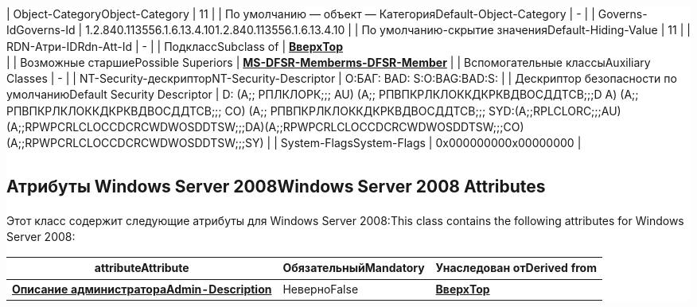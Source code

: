 | <span data-ttu-id="5325d-467">Object-Category</span><span class="sxs-lookup"><span data-stu-id="5325d-467">Object-Category</span></span>             | <span data-ttu-id="5325d-468">1</span><span class="sxs-lookup"><span data-stu-id="5325d-468">1</span></span>                                                                                                                                |
| <span data-ttu-id="5325d-469">По умолчанию — объект — Категория</span><span class="sxs-lookup"><span data-stu-id="5325d-469">Default-Object-Category</span></span>     | \-                                                                                                                               |
| <span data-ttu-id="5325d-470">Governs-Id</span><span class="sxs-lookup"><span data-stu-id="5325d-470">Governs-Id</span></span>                  | <span data-ttu-id="5325d-471">1.2.840.113556.1.6.13.4.10</span><span class="sxs-lookup"><span data-stu-id="5325d-471">1.2.840.113556.1.6.13.4.10</span></span>                                                                                                       |
| <span data-ttu-id="5325d-472">По умолчанию-скрытие значения</span><span class="sxs-lookup"><span data-stu-id="5325d-472">Default-Hiding-Value</span></span>        | <span data-ttu-id="5325d-473">1</span><span class="sxs-lookup"><span data-stu-id="5325d-473">1</span></span>                                                                                                                                |
| <span data-ttu-id="5325d-474">RDN-Атри-ID</span><span class="sxs-lookup"><span data-stu-id="5325d-474">Rdn-Att-Id</span></span>                  | \-                                                                                                                               |
| <span data-ttu-id="5325d-475">Подкласс</span><span class="sxs-lookup"><span data-stu-id="5325d-475">Subclass of</span></span>                 | [<span data-ttu-id="5325d-476">**Вверх**</span><span class="sxs-lookup"><span data-stu-id="5325d-476">**Top**</span></span>](c-top.md)<br/>                                                                                                  |
| <span data-ttu-id="5325d-477">Возможные старшие</span><span class="sxs-lookup"><span data-stu-id="5325d-477">Possible Superiors</span></span>          | [<span data-ttu-id="5325d-478">**MS-DFSR-Member**</span><span class="sxs-lookup"><span data-stu-id="5325d-478">**ms-DFSR-Member**</span></span>](c-msdfsr-member.md)                                                                                        |
| <span data-ttu-id="5325d-479">Вспомогательные классы</span><span class="sxs-lookup"><span data-stu-id="5325d-479">Auxiliary Classes</span></span>           | \-                                                                                                                               |
| <span data-ttu-id="5325d-480">NT-Security-дескриптор</span><span class="sxs-lookup"><span data-stu-id="5325d-480">NT-Security-Descriptor</span></span>      | <span data-ttu-id="5325d-481">О:БАГ: BAD: S:</span><span class="sxs-lookup"><span data-stu-id="5325d-481">O:BAG:BAD:S:</span></span>                                                                                                                     |
| <span data-ttu-id="5325d-482">Дескриптор безопасности по умолчанию</span><span class="sxs-lookup"><span data-stu-id="5325d-482">Default Security Descriptor</span></span> | <span data-ttu-id="5325d-483">D: (A;; РПЛКЛОРК;;; AU) (A;; РПВПКРЛКЛОККДКРКВДВОСДДТСВ;;;D А) (A;; РПВПКРЛКЛОККДКРКВДВОСДДТСВ;;; CO) (A;; РПВПКРЛКЛОККДКРКВДВОСДДТСВ;;; SY</span><span class="sxs-lookup"><span data-stu-id="5325d-483">D:(A;;RPLCLORC;;;AU)(A;;RPWPCRLCLOCCDCRCWDWOSDDTSW;;;DA)(A;;RPWPCRLCLOCCDCRCWDWOSDDTSW;;;CO)(A;;RPWPCRLCLOCCDCRCWDWOSDDTSW;;;SY)</span></span> |
| <span data-ttu-id="5325d-484">System-Flags</span><span class="sxs-lookup"><span data-stu-id="5325d-484">System-Flags</span></span>                | <span data-ttu-id="5325d-485">0x00000000</span><span class="sxs-lookup"><span data-stu-id="5325d-485">0x00000000</span></span>                                                                                                                       |



## <a name="windows-server-2008-attributes"></a><span data-ttu-id="5325d-486">Атрибуты Windows Server 2008</span><span class="sxs-lookup"><span data-stu-id="5325d-486">Windows Server 2008 Attributes</span></span>

<span data-ttu-id="5325d-487">Этот класс содержит следующие атрибуты для Windows Server 2008:</span><span class="sxs-lookup"><span data-stu-id="5325d-487">This class contains the following attributes for Windows Server 2008:</span></span>



| <span data-ttu-id="5325d-488">attribute</span><span class="sxs-lookup"><span data-stu-id="5325d-488">Attribute</span></span>                                                                      | <span data-ttu-id="5325d-489">Обязательный</span><span class="sxs-lookup"><span data-stu-id="5325d-489">Mandatory</span></span> | <span data-ttu-id="5325d-490">Унаследован от</span><span class="sxs-lookup"><span data-stu-id="5325d-490">Derived from</span></span>                    |
|--------------------------------------------------------------------------------|-----------|---------------------------------|
| [<span data-ttu-id="5325d-491">**Описание администратора**</span><span class="sxs-lookup"><span data-stu-id="5325d-491">**Admin-Description**</span></span>](a-admindescription.md)                                | <span data-ttu-id="5325d-492">Неверно</span><span class="sxs-lookup"><span data-stu-id="5325d-492">False</span></span>     | [<span data-ttu-id="5325d-493">**Вверх**</span><span class="sxs-lookup"><span data-stu-id="5325d-493">**Top**</span></span>](c-top.md)<br/> |